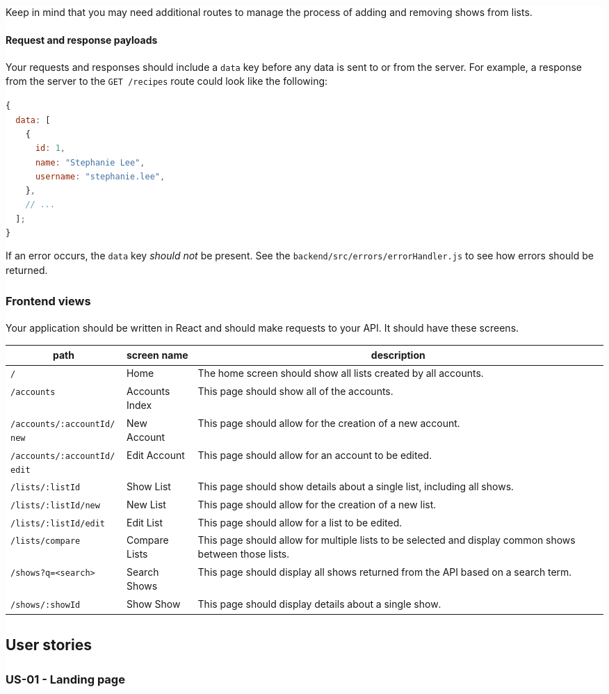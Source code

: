Keep in mind that you may need additional routes to manage the process of adding and removing shows from lists.

#### Request and response payloads

Your requests and responses should include a `data` key before any data is sent to or from the server. For example, a response from the server to the `GET /recipes` route could look like the following:

```js
{
  data: [
    {
      id: 1,
      name: "Stephanie Lee",
      username: "stephanie.lee",
    },
    // ...
  ];
}
```

If an error occurs, the `data` key _should not_ be present. See the `backend/src/errors/errorHandler.js` to see how errors should be returned.

### Frontend views

Your application should be written in React and should make requests to your API. It should have these screens.

| path                        | screen name    | description                                                                                            |
| --------------------------- | -------------- | ------------------------------------------------------------------------------------------------------ |
| `/`                         | Home           | The home screen should show all lists created by all accounts.                                         |
| `/accounts`                 | Accounts Index | This page should show all of the accounts.                                                             |
| `/accounts/:accountId/new`  | New Account    | This page should allow for the creation of a new account.                                              |
| `/accounts/:accountId/edit` | Edit Account   | This page should allow for an account to be edited.                                                    |
| `/lists/:listId`            | Show List      | This page should show details about a single list, including all shows.                                |
| `/lists/:listId/new`        | New List       | This page should allow for the creation of a new list.                                                 |
| `/lists/:listId/edit`       | Edit List      | This page should allow for a list to be edited.                                                        |
| `/lists/compare`            | Compare Lists  | This page should allow for multiple lists to be selected and display common shows between those lists. |
| `/shows?q=<search>`         | Search Shows   | This page should display all shows returned from the API based on a search term.                       |
| `/shows/:showId`            | Show Show      | This page should display details about a single show.                                                  |

## User stories

### US-01 - Landing page
